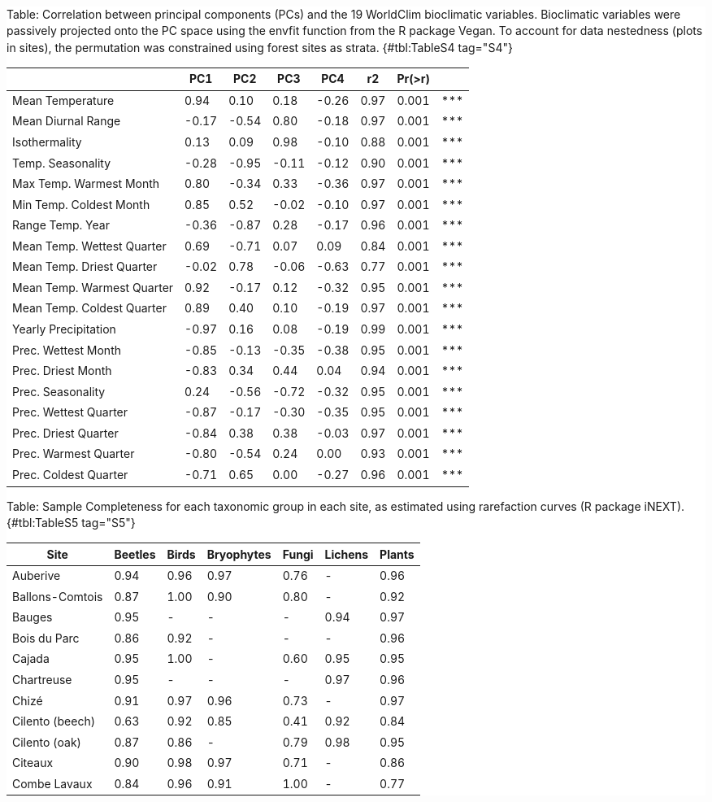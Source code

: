 Table: Correlation between principal components (PCs) and the 19 WorldClim bioclimatic variables. Bioclimatic variables were passively projected onto the PC space using the envfit function from the R package Vegan. To account for data nestedness (plots in sites), the permutation was constrained using forest sites as strata. {#tbl:TableS4 tag="S4"}


|                                  	|    PC1      	|    PC2      	|    PC3      	|    PC4      	|    r2      	|    Pr(>r)    	|           	|
|----------------------------------	|-------------	|-------------	|-------------	|-------------	|------------	|--------------	|-----------	|
|    Mean Temperature              	|    0.94     	|    0.10     	|    0.18     	|    -0.26    	|    0.97    	|    0.001     	|    ***    	|
|    Mean Diurnal Range            	|    -0.17    	|    -0.54    	|    0.80     	|    -0.18    	|    0.97    	|    0.001     	|    ***    	|
|    Isothermality                 	|    0.13     	|    0.09     	|    0.98     	|    -0.10    	|    0.88    	|    0.001     	|    ***    	|
|    Temp. Seasonality             	|    -0.28    	|    -0.95    	|    -0.11    	|    -0.12    	|    0.90    	|    0.001     	|    ***    	|
|    Max Temp. Warmest Month       	|    0.80     	|    -0.34    	|    0.33     	|    -0.36    	|    0.97    	|    0.001     	|    ***    	|
|    Min Temp. Coldest Month       	|    0.85     	|    0.52     	|    -0.02    	|    -0.10    	|    0.97    	|    0.001     	|    ***    	|
|    Range Temp. Year              	|    -0.36    	|    -0.87    	|    0.28     	|    -0.17    	|    0.96    	|    0.001     	|    ***    	|
|    Mean Temp. Wettest Quarter    	|    0.69     	|    -0.71    	|    0.07     	|    0.09     	|    0.84    	|    0.001     	|    ***    	|
|    Mean Temp. Driest Quarter     	|    -0.02    	|    0.78     	|    -0.06    	|    -0.63    	|    0.77    	|    0.001     	|    ***    	|
|    Mean Temp. Warmest Quarter    	|    0.92     	|    -0.17    	|    0.12     	|    -0.32    	|    0.95    	|    0.001     	|    ***    	|
|    Mean Temp. Coldest Quarter    	|    0.89     	|    0.40     	|    0.10     	|    -0.19    	|    0.97    	|    0.001     	|    ***    	|
|    Yearly Precipitation          	|    -0.97    	|    0.16     	|    0.08     	|    -0.19    	|    0.99    	|    0.001     	|    ***    	|
|    Prec. Wettest Month           	|    -0.85    	|    -0.13    	|    -0.35    	|    -0.38    	|    0.95    	|    0.001     	|    ***    	|
|    Prec. Driest Month            	|    -0.83    	|    0.34     	|    0.44     	|    0.04     	|    0.94    	|    0.001     	|    ***    	|
|    Prec. Seasonality             	|    0.24     	|    -0.56    	|    -0.72    	|    -0.32    	|    0.95    	|    0.001     	|    ***    	|
|    Prec. Wettest Quarter         	|    -0.87    	|    -0.17    	|    -0.30    	|    -0.35    	|    0.95    	|    0.001     	|    ***    	|
|    Prec. Driest Quarter          	|    -0.84    	|    0.38     	|    0.38     	|    -0.03    	|    0.97    	|    0.001     	|    ***    	|
|    Prec. Warmest Quarter         	|    -0.80    	|    -0.54    	|    0.24     	|    0.00     	|    0.93    	|    0.001     	|    ***    	|
|    Prec. Coldest Quarter         	|    -0.71    	|    0.65     	|    0.00     	|    -0.27    	|    0.96    	|    0.001     	|    ***    	|

Table: Sample Completeness for each taxonomic group in each site, as estimated using rarefaction curves (R package iNEXT).{#tbl:TableS5 tag="S5"}


|    Site                     	|    Beetles    	|    Birds    	|    Bryophytes    	|    Fungi    	|    Lichens    	|    Plants    	|
|-----------------------------	|---------------	|-------------	|------------------	|-------------	|---------------	|--------------	|
|    Auberive                 	|    0.94       	|    0.96     	|    0.97          	|    0.76     	|    -          	|    0.96      	|
|    Ballons-Comtois          	|    0.87       	|    1.00     	|    0.90          	|    0.80     	|    -          	|    0.92      	|
|    Bauges                   	|    0.95       	|    -        	|    -             	|    -        	|    0.94       	|    0.97      	|
|    Bois du Parc             	|    0.86       	|    0.92     	|    -             	|    -        	|    -          	|    0.96      	|
|    Cajada                   	|    0.95       	|    1.00     	|    -             	|    0.60     	|    0.95       	|    0.95      	|
|    Chartreuse               	|    0.95       	|    -        	|    -             	|    -        	|    0.97       	|    0.96      	|
|    Chizé                    	|    0.91       	|    0.97     	|    0.96          	|    0.73     	|    -          	|    0.97      	|
|    Cilento (beech)          	|    0.63       	|    0.92     	|    0.85          	|    0.41     	|    0.92       	|    0.84      	|
|    Cilento (oak)            	|    0.87       	|    0.86     	|    -             	|    0.79     	|    0.98       	|    0.95      	|
|    Citeaux                  	|    0.90       	|    0.98     	|    0.97          	|    0.71     	|    -          	|    0.86      	|
|    Combe Lavaux             	|    0.84       	|    0.96     	|    0.91          	|    1.00     	|    -          	|    0.77      	|